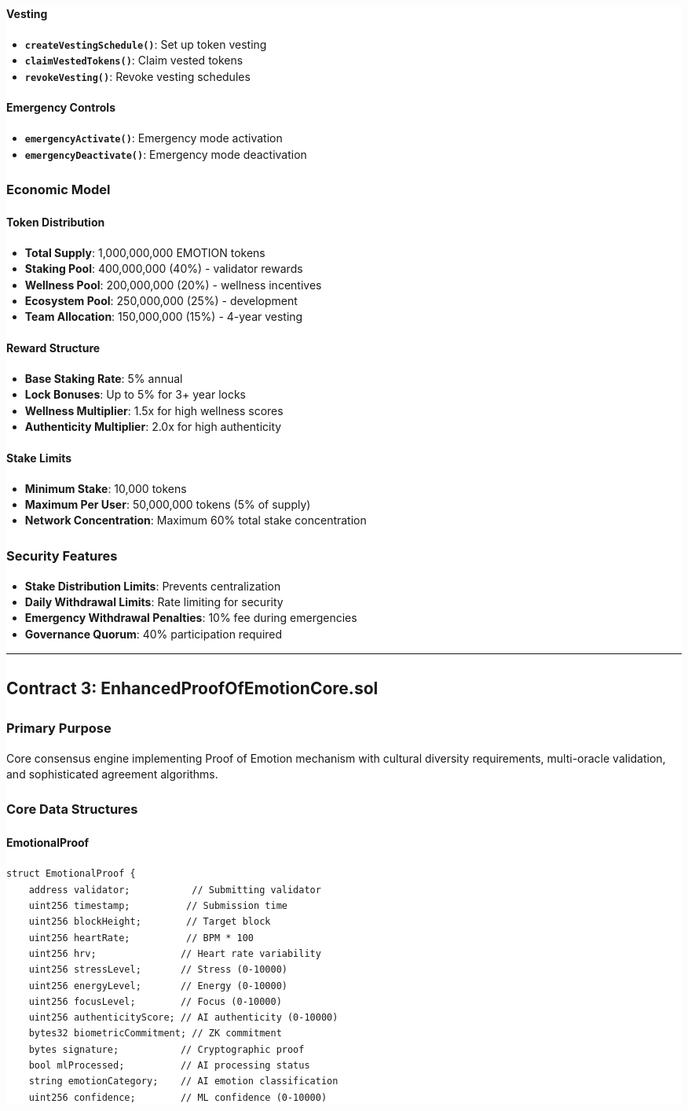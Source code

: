 #### Vesting
- **`createVestingSchedule()`**: Set up token vesting
- **`claimVestedTokens()`**: Claim vested tokens
- **`revokeVesting()`**: Revoke vesting schedules

#### Emergency Controls
- **`emergencyActivate()`**: Emergency mode activation
- **`emergencyDeactivate()`**: Emergency mode deactivation

### **Economic Model**

#### Token Distribution
- **Total Supply**: 1,000,000,000 EMOTION tokens
- **Staking Pool**: 400,000,000 (40%) - validator rewards
- **Wellness Pool**: 200,000,000 (20%) - wellness incentives
- **Ecosystem Pool**: 250,000,000 (25%) - development
- **Team Allocation**: 150,000,000 (15%) - 4-year vesting

#### Reward Structure
- **Base Staking Rate**: 5% annual
- **Lock Bonuses**: Up to 5% for 3+ year locks
- **Wellness Multiplier**: 1.5x for high wellness scores
- **Authenticity Multiplier**: 2.0x for high authenticity

#### Stake Limits
- **Minimum Stake**: 10,000 tokens
- **Maximum Per User**: 50,000,000 tokens (5% of supply)
- **Network Concentration**: Maximum 60% total stake concentration

### **Security Features**
- **Stake Distribution Limits**: Prevents centralization
- **Daily Withdrawal Limits**: Rate limiting for security
- **Emergency Withdrawal Penalties**: 10% fee during emergencies
- **Governance Quorum**: 40% participation required

---

## Contract 3: EnhancedProofOfEmotionCore.sol

### **Primary Purpose**
Core consensus engine implementing Proof of Emotion mechanism with cultural diversity requirements, multi-oracle validation, and sophisticated agreement algorithms.

### **Core Data Structures**

#### EmotionalProof
```solidity
struct EmotionalProof {
    address validator;           // Submitting validator
    uint256 timestamp;          // Submission time
    uint256 blockHeight;        // Target block
    uint256 heartRate;          // BPM * 100
    uint256 hrv;               // Heart rate variability
    uint256 stressLevel;       // Stress (0-10000)
    uint256 energyLevel;       // Energy (0-10000)
    uint256 focusLevel;        // Focus (0-10000)
    uint256 authenticityScore; // AI authenticity (0-10000)
    bytes32 biometricCommitment; // ZK commitment
    bytes signature;           // Cryptographic proof
    bool mlProcessed;          // AI processing status
    string emotionCategory;    // AI emotion classification
    uint256 confidence;        // ML confidence (0-10000)
```